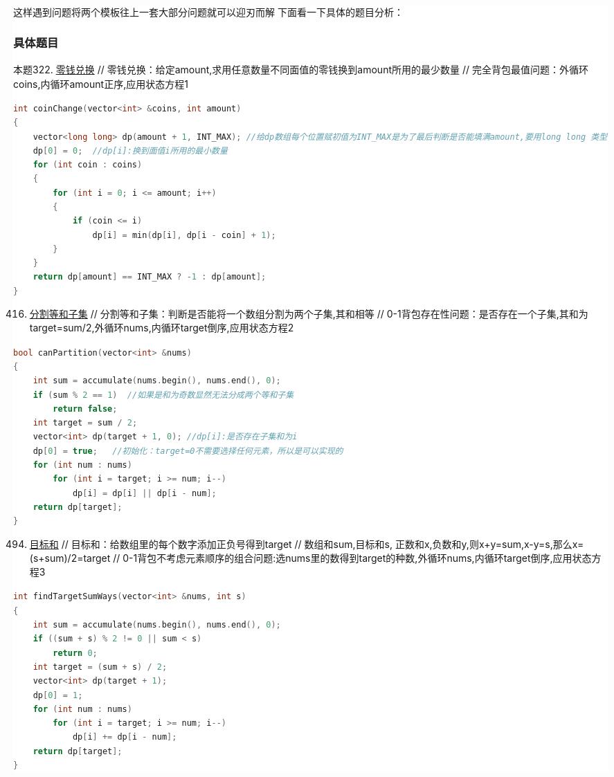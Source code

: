 这样遇到问题将两个模板往上一套大部分问题就可以迎刃而解
下面看一下具体的题目分析：

### 具体题目

本题322. [零钱兑换](https://leetcode-cn.com/problems/coin-change/)
// 零钱兑换：给定amount,求用任意数量不同面值的零钱换到amount所用的最少数量
// 完全背包最值问题：外循环coins,内循环amount正序,应用状态方程1

``` c++
int coinChange(vector<int> &coins, int amount)
{
    vector<long long> dp(amount + 1, INT_MAX); //给dp数组每个位置赋初值为INT_MAX是为了最后判断是否能填满amount,要用long long 类型
    dp[0] = 0;  //dp[i]:换到面值i所用的最小数量
    for (int coin : coins)
    {
        for (int i = 0; i <= amount; i++)
        {
            if (coin <= i)
                dp[i] = min(dp[i], dp[i - coin] + 1);
        }
    }
    return dp[amount] == INT_MAX ? -1 : dp[amount];
}
```

416. [分割等和子集](https://leetcode-cn.com/problems/partition-equal-subset-sum/)
// 分割等和子集：判断是否能将一个数组分割为两个子集,其和相等
// 0-1背包存在性问题：是否存在一个子集,其和为target=sum/2,外循环nums,内循环target倒序,应用状态方程2

```c++
bool canPartition(vector<int> &nums)
{
    int sum = accumulate(nums.begin(), nums.end(), 0);
    if (sum % 2 == 1)  //如果是和为奇数显然无法分成两个等和子集
        return false;
    int target = sum / 2; 
    vector<int> dp(target + 1, 0); //dp[i]:是否存在子集和为i
    dp[0] = true;   //初始化：target=0不需要选择任何元素，所以是可以实现的
    for (int num : nums)
        for (int i = target; i >= num; i--)
            dp[i] = dp[i] || dp[i - num];
    return dp[target];
}
```

494. [目标和](https://leetcode-cn.com/problems/target-sum/)
// 目标和：给数组里的每个数字添加正负号得到target
// 数组和sum,目标和s, 正数和x,负数和y,则x+y=sum,x-y=s,那么x=(s+sum)/2=target
// 0-1背包不考虑元素顺序的组合问题:选nums里的数得到target的种数,外循环nums,内循环target倒序,应用状态方程3

```c++
int findTargetSumWays(vector<int> &nums, int s)
{
    int sum = accumulate(nums.begin(), nums.end(), 0);
    if ((sum + s) % 2 != 0 || sum < s)
        return 0;
    int target = (sum + s) / 2;
    vector<int> dp(target + 1);
    dp[0] = 1;
    for (int num : nums)
        for (int i = target; i >= num; i--)
            dp[i] += dp[i - num];
    return dp[target];
}
```
